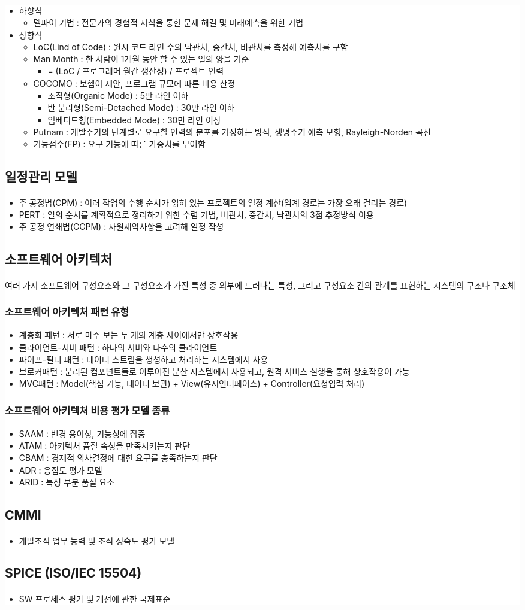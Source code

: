 - 하향식
    - 델파이 기법 : 전문가의 경험적 지식을 통한 문제 해결 및 미래예측을 위한 기법
- 상향식
    - LoC(Lind of Code) : 원시 코드 라인 수의 낙관치, 중간치, 비관치를 측정해 예측치를 구함
    - Man Month : 한 사람이 1개월 동안 할 수 있는 일의 양을 기준
        - = (LoC / 프로그래머 월간 생산성) / 프로젝트 인력
    - COCOMO : 보헴이 제안, 프로그램 규모에 따른 비용 산정
        - 조직형(Organic Mode) : 5만 라인 이하
        - 반 분리형(Semi-Detached Mode) : 30만 라인 이하
        - 임베디드형(Embedded Mode) : 30만 라인 이상
    - Putnam : 개발주기의 단계별로 요구할 인력의 분포를 가정하는 방식, 생명주기 예측 모형, Rayleigh-Norden 곡선
    - 기능점수(FP) : 요구 기능에 따른 가중치를 부여함



## 일정관리 모델

- 주 공정법(CPM) : 여러 작업의 수행 순서가 얽혀 있는 프로젝트의 일정 계산(임계 경로는 가장 오래 걸리는 경로)
- PERT : 일의 순서를 계획적으로 정리하기 위한 수렴 기법, 비관치, 중간치, 낙관치의 3점 추정방식 이용
- 주 공정 연쇄법(CCPM) : 자원제약사항을 고려해 일정 작성


## 소프트웨어 아키텍처

여러 가지 소프트웨어 구성요소와 그 구성요소가 가진 특성 중 외부에 드러나는 특성, 그리고 구성요소 간의 관계를 표현하는 시스템의 구조나 구조체


### 소프트웨어 아키텍처 패턴 유형

- 계층화 패턴 : 서로 마주 보는 두 개의 계층 사이에서만 상호작용
- 클라이언트-서버 패턴 : 하나의 서버와 다수의 클라이언트
- 파이프-필터 패턴 : 데이터 스트림을 생성하고 처리하는 시스템에서 사용
- 브로커패턴 : 분리된 컴포넌트들로 이루어진 분산 시스템에서 사용되고, 원격 서비스 실행을 통해 상호작용이 가능
- MVC패턴 : Model(핵심 기능, 데이터 보관) + View(유저인터페이스) + Controller(요청입력 처리)


### 소프트웨어 아키텍처 비용 평가 모델 종류

- SAAM : 변경 용이성, 기능성에 집중
- ATAM : 아키텍처 품질 속성을 만족시키는지 판단
- CBAM : 경제적 의사결정에 대한 요구를 충족하는지 판단
- ADR : 응집도 평가 모델
- ARID : 특정 부분 품질 요소

## CMMI

- 개발조직 업무 능력 및 조직 성숙도 평가 모델


## SPICE (ISO/IEC 15504)

- SW 프로세스 평가 및 개선에 관한 국제표준

